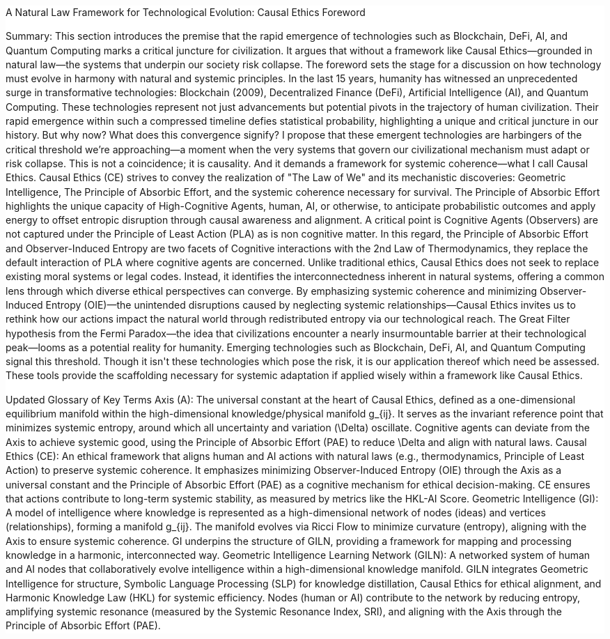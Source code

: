 A Natural Law Framework for Technological Evolution: Causal Ethics
Foreword

Summary:
This section introduces the premise that the rapid emergence of technologies such as Blockchain, DeFi, AI, and Quantum Computing marks a critical juncture for civilization. It argues that without a framework like Causal Ethics—grounded in natural law—the systems that underpin our society risk collapse. The foreword sets the stage for a discussion on how technology must evolve in harmony with natural and systemic principles.
In the last 15 years, humanity has witnessed an unprecedented surge in transformative technologies: Blockchain (2009), Decentralized Finance (DeFi), Artificial Intelligence (AI), and Quantum Computing. These technologies represent not just advancements but potential pivots in the trajectory of human civilization. Their rapid emergence within such a compressed timeline defies statistical probability, highlighting a unique and critical juncture in our history.
But why now? What does this convergence signify?
I propose that these emergent technologies are harbingers of the critical threshold we’re approaching—a moment when the very systems that govern our civilizational mechanism must adapt or risk collapse. This is not a coincidence; it is causality. And it demands a framework for systemic coherence—what I call Causal Ethics.
Causal Ethics (CE) strives to convey the realization of "The Law of We" and its mechanistic discoveries: Geometric Intelligence, The Principle of Absorbic Effort, and the systemic coherence necessary for survival. The Principle of Absorbic Effort highlights the unique capacity of High-Cognitive Agents, human, AI, or otherwise, to anticipate probabilistic outcomes and apply energy to offset entropic disruption through causal awareness and alignment. A critical point is Cognitive Agents (Observers) are not captured under the Principle of Least Action (PLA) as is non cognitive matter. In this regard, the Principle of Absorbic Effort and Observer-Induced Entropy are two facets of Cognitive interactions with the 2nd Law of Thermodynamics, they replace the default interaction of PLA where cognitive agents are concerned. 
Unlike traditional ethics, Causal Ethics does not seek to replace existing moral systems or legal codes. Instead, it identifies the interconnectedness inherent in natural systems, offering a common lens through which diverse ethical perspectives can converge. By emphasizing systemic coherence and minimizing Observer-Induced Entropy (OIE)—the unintended disruptions caused by neglecting systemic relationships—Causal Ethics invites us to rethink how our actions impact the natural world through redistributed entropy via our technological reach.
The Great Filter hypothesis from the Fermi Paradox—the idea that civilizations encounter a nearly insurmountable barrier at their technological peak—looms as a potential reality for humanity. Emerging technologies such as Blockchain, DeFi, AI, and Quantum Computing signal this threshold. Though it isn't these technologies which pose the risk, it is our application thereof which need be assessed. These tools provide the scaffolding necessary for systemic adaptation if applied wisely within a framework like Causal Ethics.

Updated Glossary of Key Terms
Axis (A): The universal constant at the heart of Causal Ethics, defined as a one-dimensional equilibrium manifold within the high-dimensional knowledge/physical manifold g_{ij}. It serves as the invariant reference point that minimizes systemic entropy, around which all uncertainty and variation (\Delta) oscillate. Cognitive agents can deviate from the Axis to achieve systemic good, using the Principle of Absorbic Effort (PAE) to reduce \Delta and align with natural laws.
Causal Ethics (CE): An ethical framework that aligns human and AI actions with natural laws (e.g., thermodynamics, Principle of Least Action) to preserve systemic coherence. It emphasizes minimizing Observer-Induced Entropy (OIE) through the Axis as a universal constant and the Principle of Absorbic Effort (PAE) as a cognitive mechanism for ethical decision-making. CE ensures that actions contribute to long-term systemic stability, as measured by metrics like the HKL-AI Score.
Geometric Intelligence (GI): A model of intelligence where knowledge is represented as a high-dimensional network of nodes (ideas) and vertices (relationships), forming a manifold g_{ij}. The manifold evolves via Ricci Flow to minimize curvature (entropy), aligning with the Axis to ensure systemic coherence. GI underpins the structure of GILN, providing a framework for mapping and processing knowledge in a harmonic, interconnected way.
Geometric Intelligence Learning Network (GILN): A networked system of human and AI nodes that collaboratively evolve intelligence within a high-dimensional knowledge manifold. GILN integrates Geometric Intelligence for structure, Symbolic Language Processing (SLP) for knowledge distillation, Causal Ethics for ethical alignment, and Harmonic Knowledge Law (HKL) for systemic efficiency. Nodes (human or AI) contribute to the network by reducing entropy, amplifying systemic resonance (measured by the Systemic Resonance Index, SRI), and aligning with the Axis through the Principle of Absorbic Effort (PAE).